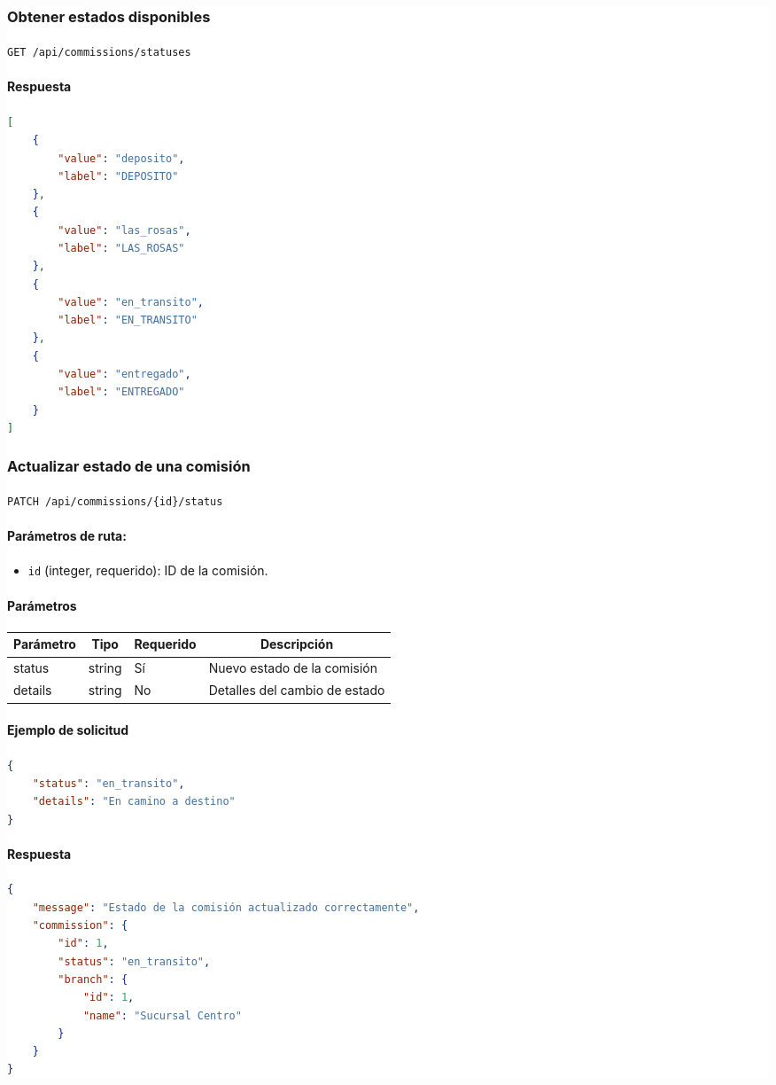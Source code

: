 ### Obtener estados disponibles
```http
GET /api/commissions/statuses
```

#### Respuesta
```json
[
    {
        "value": "deposito",
        "label": "DEPOSITO"
    },
    {
        "value": "las_rosas",
        "label": "LAS_ROSAS"
    },
    {
        "value": "en_transito",
        "label": "EN_TRANSITO"
    },
    {
        "value": "entregado",
        "label": "ENTREGADO"
    }
]
```

### Actualizar estado de una comisión
```http
PATCH /api/commissions/{id}/status
```

#### Parámetros de ruta:
- `id` (integer, requerido): ID de la comisión.

#### Parámetros
| Parámetro | Tipo | Requerido | Descripción |
|-----------|------|-----------|-------------|
| status | string | Sí | Nuevo estado de la comisión |
| details | string | No | Detalles del cambio de estado |

#### Ejemplo de solicitud
```json
{
    "status": "en_transito",
    "details": "En camino a destino"
}
```

#### Respuesta
```json
{
    "message": "Estado de la comisión actualizado correctamente",
    "commission": {
        "id": 1,
        "status": "en_transito",
        "branch": {
            "id": 1,
            "name": "Sucursal Centro"
        }
    }
}
```
